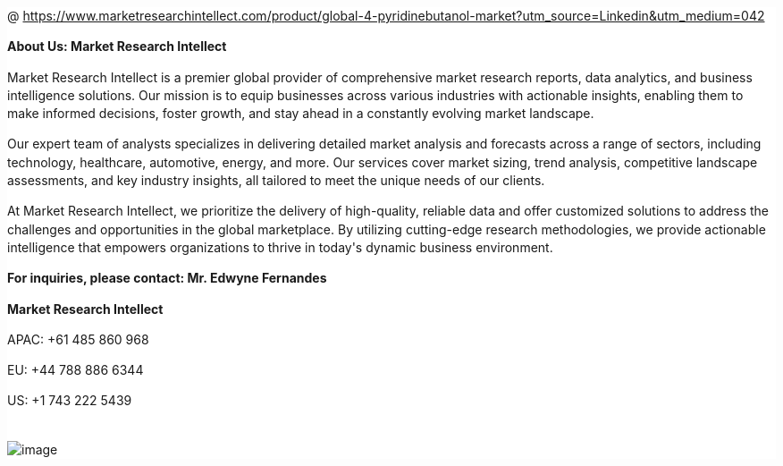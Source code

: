@</strong>&nbsp;<a href="https://www.marketresearchintellect.com/product/global-4-pyridinebutanol-market?utm_source=Linkedin&utm_medium=042">https://www.marketresearchintellect.com/product/global-4-pyridinebutanol-market?utm_source=Linkedin&utm_medium=042</a></span></p><p><strong>About Us: Market Research Intellect</strong></p><p>Market Research Intellect is a premier global provider of comprehensive market research reports, data analytics, and business intelligence solutions. Our mission is to equip businesses across various industries with actionable insights, enabling them to make informed decisions, foster growth, and stay ahead in a constantly evolving market landscape.</p><p>Our expert team of analysts specializes in delivering detailed market analysis and forecasts across a range of sectors, including technology, healthcare, automotive, energy, and more. Our services cover market sizing, trend analysis, competitive landscape assessments, and key industry insights, all tailored to meet the unique needs of our clients.</p><p>At Market Research Intellect, we prioritize the delivery of high-quality, reliable data and offer customized solutions to address the challenges and opportunities in the global marketplace. By utilizing cutting-edge research methodologies, we provide actionable intelligence that empowers organizations to thrive in today's dynamic business environment.</p><p><strong>For inquiries, please contact: Mr. Edwyne Fernandes</strong></p><p><strong>Market Research Intellect</strong></p><p>APAC: +61 485 860 968</p><p>EU: +44 788 886 6344</p><p>US: +1 743 222 5439</p></div><div class="article-main__content" data-test-id="publishing-text-block">&nbsp;</div>
![image](https://github.com/user-attachments/assets/0a8110fe-d98c-4cfe-8819-6bc47961e898)
